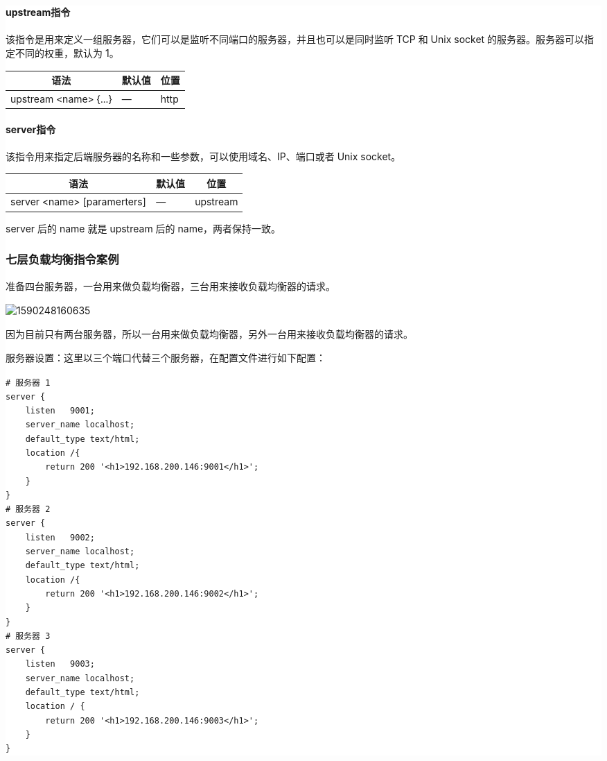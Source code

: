 #### upstream指令

该指令是用来定义一组服务器，它们可以是监听不同端口的服务器，并且也可以是同时监听 TCP 和 Unix socket 的服务器。服务器可以指定不同的权重，默认为 1。

| 语法                     | 默认值 | 位置 |
| ------------------------ | ------ | ---- |
| upstream &lt;name> {...} | —      | http |

#### server指令

该指令用来指定后端服务器的名称和一些参数，可以使用域名、IP、端口或者 Unix socket。

| 语法                           | 默认值 | 位置     |
| ------------------------------ | ------ | -------- |
| server &lt;name> [paramerters] | —      | upstream |

server 后的 name 就是 upstream 后的 name，两者保持一致。

### 七层负载均衡指令案例

准备四台服务器，一台用来做负载均衡器，三台用来接收负载均衡器的请求。

![1590248160635](https://cdn.jsdelivr.net/gh/Kele-Bingtang/static/img/Nginx/20211128160810.png)

因为目前只有两台服务器，所以一台用来做负载均衡器，另外一台用来接收负载均衡器的请求。

服务器设置：这里以三个端口代替三个服务器，在配置文件进行如下配置：

```nginx
# 服务器 1
server {
    listen   9001;
    server_name localhost;
    default_type text/html;
    location /{
    	return 200 '<h1>192.168.200.146:9001</h1>';
    }
}
# 服务器 2
server {
    listen   9002;
    server_name localhost;
    default_type text/html;
    location /{
    	return 200 '<h1>192.168.200.146:9002</h1>';
    }
}
# 服务器 3
server {
    listen   9003;
    server_name localhost;
    default_type text/html;
    location / {
    	return 200 '<h1>192.168.200.146:9003</h1>';
    }
}
```

